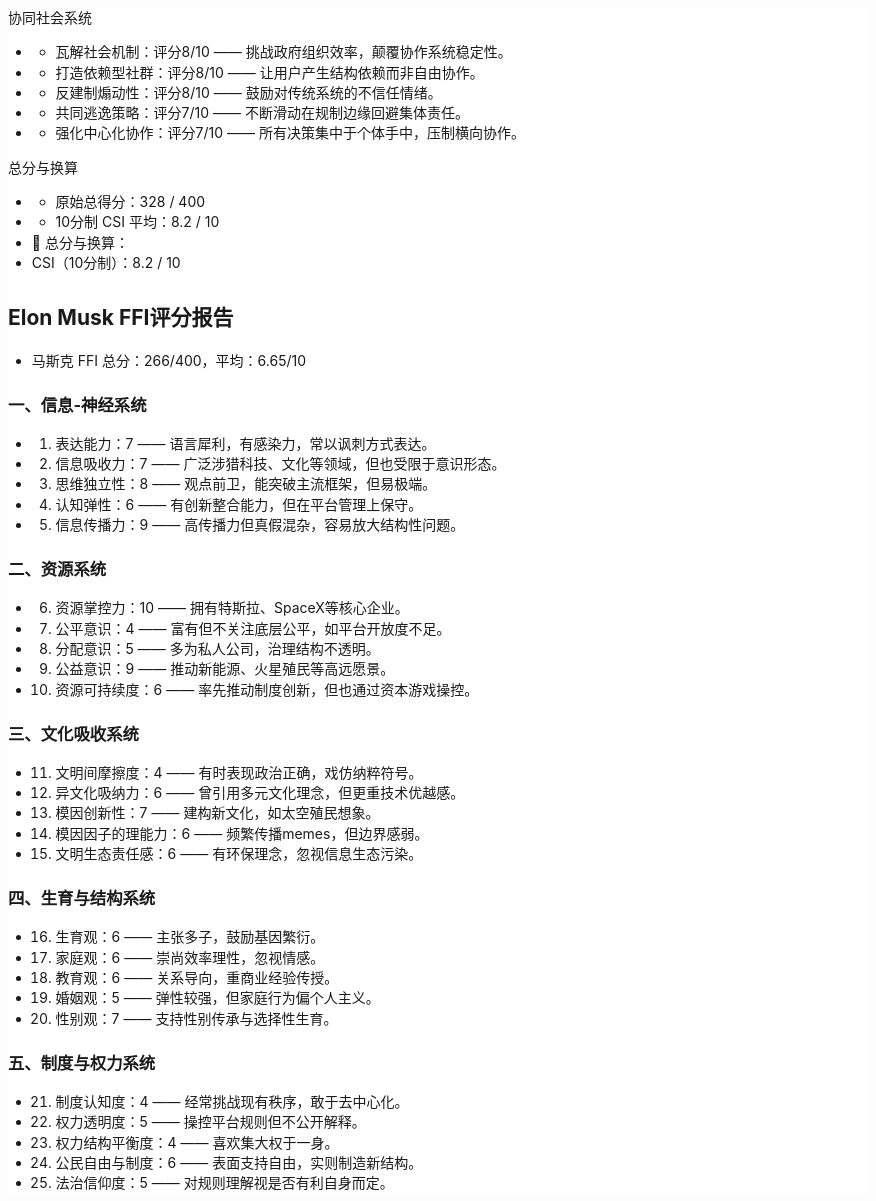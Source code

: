 协同社会系统
- - 瓦解社会机制：评分8/10 —— 挑战政府组织效率，颠覆协作系统稳定性。
- - 打造依赖型社群：评分8/10 —— 让用户产生结构依赖而非自由协作。
- - 反建制煽动性：评分8/10 —— 鼓励对传统系统的不信任情绪。
- - 共同逃逸策略：评分7/10 —— 不断滑动在规制边缘回避集体责任。
- - 强化中心化协作：评分7/10 —— 所有决策集中于个体手中，压制横向协作。

总分与换算
- - 原始总得分：328 / 400
- - 10分制 CSI 平均：8.2 / 10
- 🧮 总分与换算：
- CSI（10分制）：8.2 / 10

## Elon Musk FFI评分报告
- 马斯克 FFI 总分：266/400，平均：6.65/10

### 一、信息-神经系统
- 1. 表达能力：7 —— 语言犀利，有感染力，常以讽刺方式表达。
- 2. 信息吸收力：7 —— 广泛涉猎科技、文化等领域，但也受限于意识形态。
- 3. 思维独立性：8 —— 观点前卫，能突破主流框架，但易极端。
- 4. 认知弹性：6 —— 有创新整合能力，但在平台管理上保守。
- 5. 信息传播力：9 —— 高传播力但真假混杂，容易放大结构性问题。

### 二、资源系统
- 6. 资源掌控力：10 —— 拥有特斯拉、SpaceX等核心企业。
- 7. 公平意识：4 —— 富有但不关注底层公平，如平台开放度不足。
- 8. 分配意识：5 —— 多为私人公司，治理结构不透明。
- 9. 公益意识：9 —— 推动新能源、火星殖民等高远愿景。
- 10. 资源可持续度：6 —— 率先推动制度创新，但也通过资本游戏操控。

### 三、文化吸收系统
- 11. 文明间摩擦度：4 —— 有时表现政治正确，戏仿纳粹符号。
- 12. 异文化吸纳力：6 —— 曾引用多元文化理念，但更重技术优越感。
- 13. 模因创新性：7 —— 建构新文化，如太空殖民想象。
- 14. 模因因子的理能力：6 —— 频繁传播memes，但边界感弱。
- 15. 文明生态责任感：6 —— 有环保理念，忽视信息生态污染。

### 四、生育与结构系统
- 16. 生育观：6 —— 主张多子，鼓励基因繁衍。
- 17. 家庭观：6 —— 崇尚效率理性，忽视情感。
- 18. 教育观：6 —— 关系导向，重商业经验传授。
- 19. 婚姻观：5 —— 弹性较强，但家庭行为偏个人主义。
- 20. 性别观：7 —— 支持性别传承与选择性生育。

### 五、制度与权力系统
- 21. 制度认知度：4 —— 经常挑战现有秩序，敢于去中心化。
- 22. 权力透明度：5 —— 操控平台规则但不公开解释。
- 23. 权力结构平衡度：4 —— 喜欢集大权于一身。
- 24. 公民自由与制度：6 —— 表面支持自由，实则制造新结构。
- 25. 法治信仰度：5 —— 对规则理解视是否有利自身而定。
